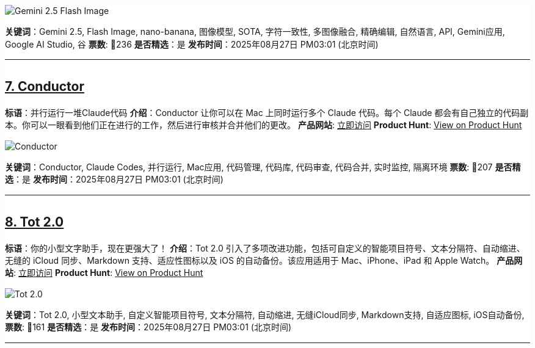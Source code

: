 ![Gemini 2.5 Flash Image]()

**关键词**：Gemini 2.5, Flash Image, nano-banana, 图像模型, SOTA, 字符一致性, 多图像融合, 精确编辑, 自然语言, API, Gemini应用, Google AI Studio, 谷
**票数**: 🔺236
**是否精选**：是
**发布时间**：2025年08月27日 PM03:01 (北京时间)

---

## [7. Conductor](https://www.producthunt.com/products/conductor-aa77ddef-e6d3-4805-a179-7b2e17b6e22e?utm_campaign=producthunt-api&utm_medium=api-v2&utm_source=Application%3A+dailyhot+%28ID%3A+133367%29)
**标语**：并行运行一堆Claude代码
**介绍**：Conductor 让你可以在 Mac 上同时运行多个 Claude 代码。每个 Claude 都会有自己独立的代码副本。你可以一眼看到他们正在进行的工作，然后进行审核并合并他们的更改。
**产品网站**: [立即访问](https://www.producthunt.com/r/E5R6G4STOHCJVI?utm_campaign=producthunt-api&utm_medium=api-v2&utm_source=Application%3A+dailyhot+%28ID%3A+133367%29)
**Product Hunt**: [View on Product Hunt](https://www.producthunt.com/products/conductor-aa77ddef-e6d3-4805-a179-7b2e17b6e22e?utm_campaign=producthunt-api&utm_medium=api-v2&utm_source=Application%3A+dailyhot+%28ID%3A+133367%29)

![Conductor]()

**关键词**：Conductor, Claude Codes, 并行运行, Mac应用, 代码管理, 代码库, 代码审查, 代码合并, 实时监控, 隔离环境
**票数**: 🔺207
**是否精选**：是
**发布时间**：2025年08月27日 PM03:01 (北京时间)

---

## [8. Tot 2.0](https://www.producthunt.com/products/tot?utm_campaign=producthunt-api&utm_medium=api-v2&utm_source=Application%3A+dailyhot+%28ID%3A+133367%29)
**标语**：你的小型文字助手，现在更强大了！
**介绍**：Tot 2.0 引入了多项改进功能，包括可自定义的智能项目符号、文本分隔符、自动缩进、无缝的 iCloud 同步、Markdown 支持、适应性图标以及 iOS 的自动备份。该应用适用于 Mac、iPhone、iPad 和 Apple Watch。
**产品网站**: [立即访问](https://www.producthunt.com/r/IGOD7FCTG5U6V6?utm_campaign=producthunt-api&utm_medium=api-v2&utm_source=Application%3A+dailyhot+%28ID%3A+133367%29)
**Product Hunt**: [View on Product Hunt](https://www.producthunt.com/products/tot?utm_campaign=producthunt-api&utm_medium=api-v2&utm_source=Application%3A+dailyhot+%28ID%3A+133367%29)

![Tot 2.0]()

**关键词**：Tot 2.0, 小型文本助手, 自定义智能项目符号, 文本分隔符, 自动缩进, 无缝iCloud同步, Markdown支持, 自适应图标, iOS自动备份,
**票数**: 🔺161
**是否精选**：是
**发布时间**：2025年08月27日 PM03:01 (北京时间)

---
